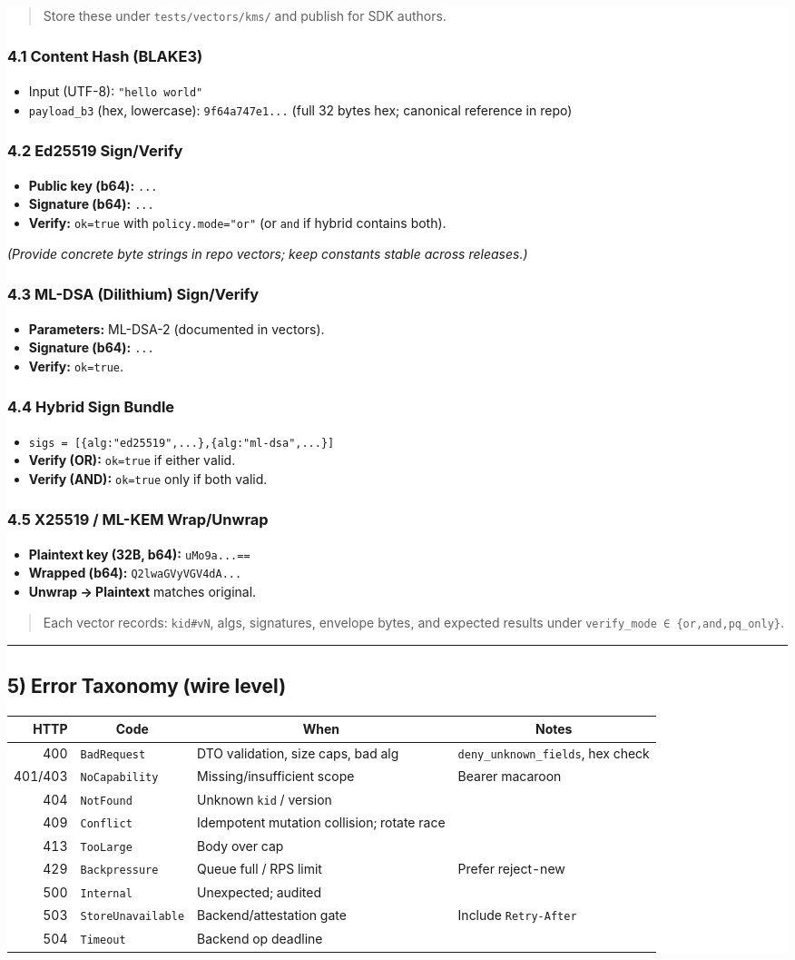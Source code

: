 > Store these under `tests/vectors/kms/` and publish for SDK authors.

### 4.1 Content Hash (BLAKE3)

* Input (UTF-8): `"hello world"`
* `payload_b3` (hex, lowercase):
  `9f64a747e1...` (full 32 bytes hex; canonical reference in repo)

### 4.2 Ed25519 Sign/Verify

* **Public key (b64):** `...`
* **Signature (b64):** `...`
* **Verify:** `ok=true` with `policy.mode="or"` (or `and` if hybrid contains both).

*(Provide concrete byte strings in repo vectors; keep constants stable across releases.)*

### 4.3 ML-DSA (Dilithium) Sign/Verify

* **Parameters:** ML-DSA-2 (documented in vectors).
* **Signature (b64):** `...`
* **Verify:** `ok=true`.

### 4.4 Hybrid Sign Bundle

* `sigs = [{alg:"ed25519",...},{alg:"ml-dsa",...}]`
* **Verify (OR):** `ok=true` if either valid.
* **Verify (AND):** `ok=true` only if both valid.

### 4.5 X25519 / ML-KEM Wrap/Unwrap

* **Plaintext key (32B, b64):** `uMo9a...==`
* **Wrapped (b64):** `Q2lwaGVyVGV4dA...`
* **Unwrap → Plaintext** matches original.

> Each vector records: `kid#vN`, algs, signatures, envelope bytes, and expected results under `verify_mode ∈ {or,and,pq_only}`.

---

## 5) Error Taxonomy (wire level)

|    HTTP | Code               | When                                       | Notes                            |
| ------: | ------------------ | ------------------------------------------ | -------------------------------- |
|     400 | `BadRequest`       | DTO validation, size caps, bad alg         | `deny_unknown_fields`, hex check |
| 401/403 | `NoCapability`     | Missing/insufficient scope                 | Bearer macaroon                  |
|     404 | `NotFound`         | Unknown `kid` / version                    |                                  |
|     409 | `Conflict`         | Idempotent mutation collision; rotate race |                                  |
|     413 | `TooLarge`         | Body over cap                              |                                  |
|     429 | `Backpressure`     | Queue full / RPS limit                     | Prefer reject-new                |
|     500 | `Internal`         | Unexpected; audited                        |                                  |
|     503 | `StoreUnavailable` | Backend/attestation gate                   | Include `Retry-After`            |
|     504 | `Timeout`          | Backend op deadline                        |                                  |
